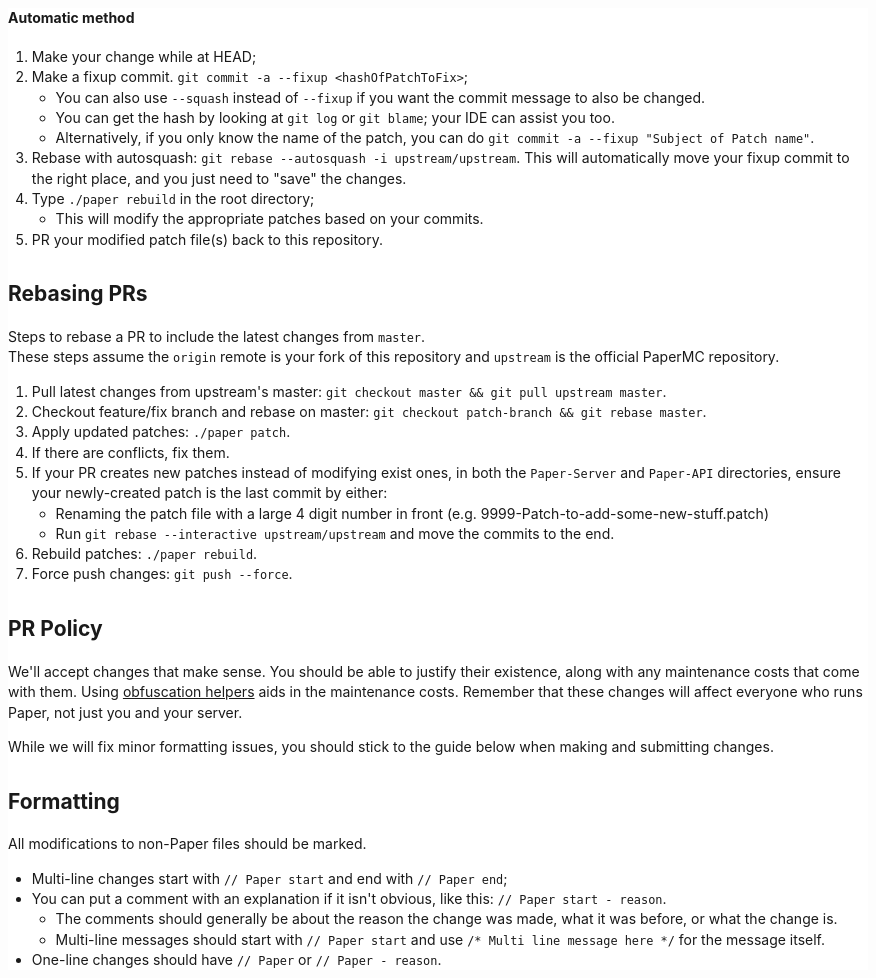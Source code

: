 #### Automatic method

1. Make your change while at HEAD;
1. Make a fixup commit. `git commit -a --fixup <hashOfPatchToFix>`;
   - You can also use `--squash` instead of `--fixup` if you want the commit
   message to also be changed.
   - You can get the hash by looking at `git log` or `git blame`; your IDE can
  assist you too.
   - Alternatively, if you only know the name of the patch, you can do
  `git commit -a --fixup "Subject of Patch name"`.
1. Rebase with autosquash: `git rebase --autosquash -i upstream/upstream`.
This will automatically move your fixup commit to the right place, and you just
need to "save" the changes.
1. Type `./paper rebuild` in the root directory;
   - This will modify the appropriate patches based on your commits.
1. PR your modified patch file(s) back to this repository.

## Rebasing PRs

Steps to rebase a PR to include the latest changes from `master`.  
These steps assume the `origin` remote is your fork of this repository and `upstream` is the official PaperMC repository.

1. Pull latest changes from upstream's master: `git checkout master && git pull upstream master`.
1. Checkout feature/fix branch and rebase on master: `git checkout patch-branch && git rebase master`.
1. Apply updated patches: `./paper patch`.
1. If there are conflicts, fix them.
1. If your PR creates new patches instead of modifying exist ones, in both the `Paper-Server` and `Paper-API` directories, ensure your newly-created patch is the last commit by either:
    * Renaming the patch file with a large 4 digit number in front (e.g. 9999-Patch-to-add-some-new-stuff.patch)
    * Run `git rebase --interactive upstream/upstream` and move the commits to the end.
1. Rebuild patches: `./paper rebuild`.
1. Force push changes: `git push --force`.

## PR Policy

We'll accept changes that make sense. You should be able to justify their
existence, along with any maintenance costs that come with them. Using
[obfuscation helpers](#obfuscation-helpers) aids in the maintenance costs.
Remember that these changes will affect everyone who runs Paper, not just you
and your server.

While we will fix minor formatting issues, you should stick to the guide below
when making and submitting changes.

## Formatting

All modifications to non-Paper files should be marked.

- Multi-line changes start with `// Paper start` and end with `// Paper end`;
- You can put a comment with an explanation if it isn't obvious, like this:
`// Paper start - reason`.
   - The comments should generally be about the reason the change was made, what
  it was before, or what the change is.
   - Multi-line messages should start with `// Paper start` and use `/* Multi
  line message here */` for the message itself.
- One-line changes should have `// Paper` or `// Paper - reason`.
